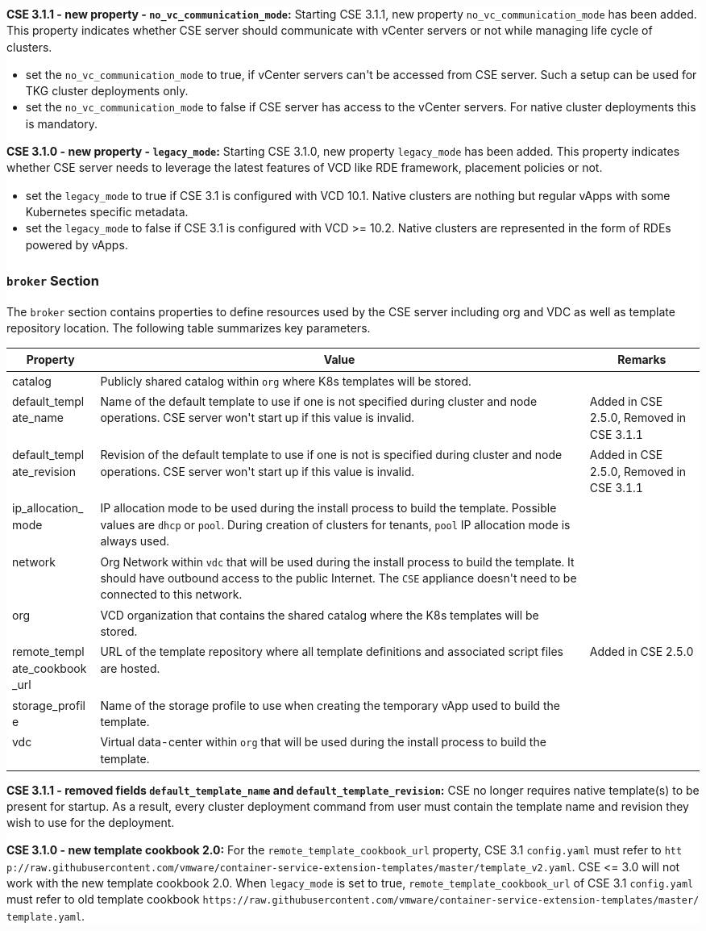 <a name="no_vc_communication_mode"></a>
**CSE 3.1.1 - new property - `no_vc_communication_mode`:**
Starting CSE 3.1.1, new property `no_vc_communication_mode` has been added. This property indicates whether CSE server 
should communicate with vCenter servers or not while managing life cycle of clusters.
   * set the `no_vc_communication_mode` to true, if vCenter servers can't be accessed from CSE server. Such a setup can be used for TKG cluster deployments only.
   * set the `no_vc_communication_mode` to false if CSE server has access to the vCenter servers. For native cluster deployments this is mandatory.

<a name="legacy_mode"></a>
**CSE 3.1.0 - new property - `legacy_mode`:**
Starting CSE 3.1.0, new property `legacy_mode` has been added. This property indicates whether CSE server 
needs to leverage the latest features of VCD like RDE framework, placement policies or not.
   * set the `legacy_mode` to true if CSE 3.1 is configured with VCD 10.1. 
     Native clusters are nothing but regular vApps with some Kubernetes specific metadata.
   * set the `legacy_mode` to false if CSE 3.1 is configured with VCD >= 10.2. 
     Native clusters are represented in the form of RDEs powered by vApps.

<a name="broker"></a>
### `broker` Section

The `broker` section contains properties to define resources used by
the CSE server including org and VDC as well as template repository location.
The following table summarizes key parameters.

| Property                     | Value                                                                                                                                                                                                                 | Remarks                                  |
|------------------------------|-----------------------------------------------------------------------------------------------------------------------------------------------------------------------------------------------------------------------|------------------------------------------|
| catalog                      | Publicly shared catalog within `org` where K8s templates will be stored.                                                                                                                                              |                                          |
| default_template_name        | Name of the default template to use if one is not specified during cluster and node operations. CSE server won't start up if this value is invalid.                                                                   | Added in CSE 2.5.0, Removed in CSE 3.1.1 |
| default_template_revision    | Revision of the default template to use if one is not is specified during cluster and node operations. CSE server won't start up if this value is invalid.                                                            | Added in CSE 2.5.0, Removed in CSE 3.1.1 |
| ip_allocation_mode           | IP allocation mode to be used during the install process to build the template. Possible values are `dhcp` or `pool`. During creation of clusters for tenants, `pool` IP allocation mode is always used.              |                                          |
| network                      | Org Network within `vdc` that will be used during the install process to build the template. It should have outbound access to the public Internet. The `CSE` appliance doesn't need to be connected to this network. |                                          |
| org                          | VCD organization that contains the shared catalog where the K8s templates will be stored.                                                                                                                             |                                          |
| remote_template_cookbook_url | URL of the template repository where all template definitions and associated script files are hosted.                                                                                                                 | Added in CSE 2.5.0                       |
| storage_profile              | Name of the storage profile to use when creating the temporary vApp used to build the template.                                                                                                                       |                                          |
| vdc                          | Virtual data-center within `org` that will be used during the install process to build the template.                                                                                                                  |                                          |

**CSE 3.1.1 - removed fields `default_template_name` and `default_template_revision`:**
CSE no longer requires native template(s) to be present for startup. As a result, every
cluster deployment command from user must contain the
template name and revision they wish to use for the deployment.

<a name="template_cookbook_20"></a>
**CSE 3.1.0 - new template cookbook 2.0:**
For the `remote_template_cookbook_url` property, CSE 3.1 `config.yaml` must refer
to `http://raw.githubusercontent.com/vmware/container-service-extension-templates/master/template_v2.yaml`. 
CSE <= 3.0 will not work with the new template cookbook 2.0. When `legacy_mode` is set to true, 
`remote_template_cookbook_url` of CSE 3.1 `config.yaml` must refer to old template cookbook 
`https://raw.githubusercontent.com/vmware/container-service-extension-templates/master/template.yaml`.
